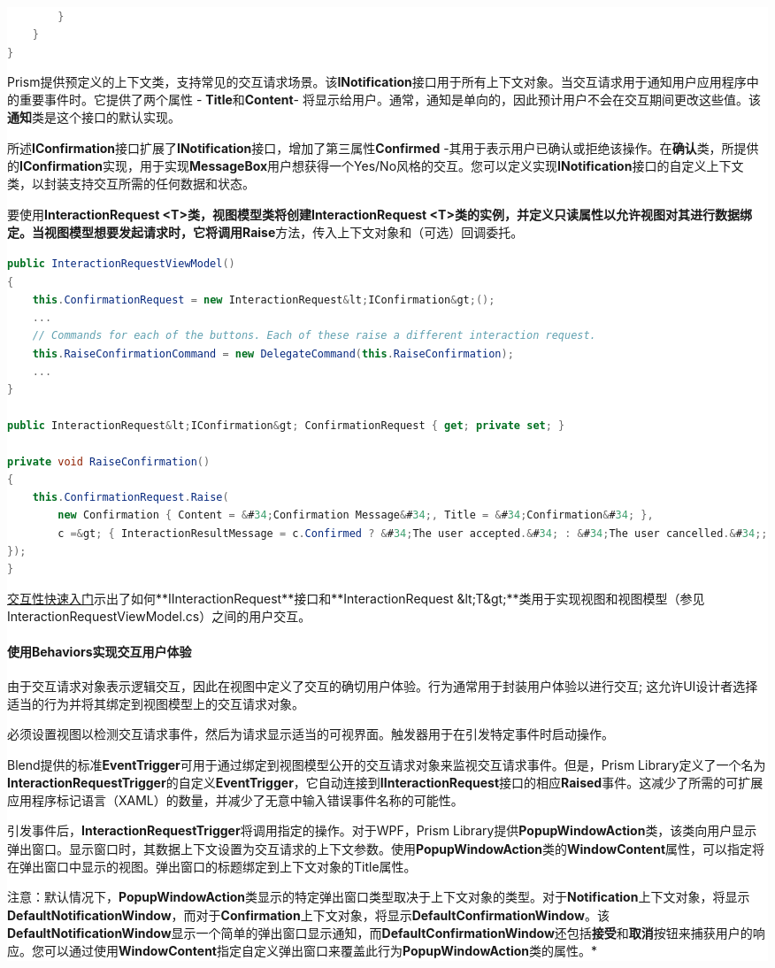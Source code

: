 ```c#
        }
    }
}
```

Prism提供预定义的上下文类，支持常见的交互请求场景。该**INotification**接口用于所有上下文对象。当交互请求用于通知用户应用程序中的重要事件时。它提供了两个属性 - **Title**和**Content**- 将显示给用户。通常，通知是单向的，因此预计用户不会在交互期间更改这些值。该**通知**类是这个接口的默认实现。

所述**IConfirmation**接口扩展了**INotification**接口，增加了第三属性**Confirmed** -其用于表示用户已确认或拒绝该操作。在**确认**类，所提供的**IConfirmation**实现，用于实现**MessageBox**用户想获得一个Yes/No风格的交互。您可以定义实现**INotification**接口的自定义上下文类，以封装支持交互所需的任何数据和状态。

要使用**InteractionRequest &lt;T&gt;**类，视图模型类将创建**InteractionRequest &lt;T&gt;**类的实例，并定义只读属性以允许视图对其进行数据绑定。当视图模型想要发起请求时，它将调用**Raise**方法，传入上下文对象和（可选）回调委托。

```c#
public InteractionRequestViewModel()
{
    this.ConfirmationRequest = new InteractionRequest&lt;IConfirmation&gt;();
    ...
    // Commands for each of the buttons. Each of these raise a different interaction request.
    this.RaiseConfirmationCommand = new DelegateCommand(this.RaiseConfirmation);
    ...
}

public InteractionRequest&lt;IConfirmation&gt; ConfirmationRequest { get; private set; }

private void RaiseConfirmation()
{
    this.ConfirmationRequest.Raise(
        new Confirmation { Content = &#34;Confirmation Message&#34;, Title = &#34;Confirmation&#34; },
        c =&gt; { InteractionResultMessage = c.Confirmed ? &#34;The user accepted.&#34; : &#34;The user cancelled.&#34;; });
}
```

[交互性快速入门](https://msdn.microsoft.com/en-us/library/ff921081(v=pandp.40).aspx)示出了如何**IInteractionRequest**接口和**InteractionRequest &lt;T&gt;**类用于实现视图和视图模型（参见InteractionRequestViewModel.cs）之间的用户交互。

#### 使用Behaviors实现交互用户体验

由于交互请求对象表示逻辑交互，因此在视图中定义了交互的确切用户体验。行为通常用于封装用户体验以进行交互; 这允许UI设计者选择适当的行为并将其绑定到视图模型上的交互请求对象。

必须设置视图以检测交互请求事件，然后为请求显示适当的可视界面。触发器用于在引发特定事件时启动操作。

Blend提供的标准**EventTrigger**可用于通过绑定到视图模型公开的交互请求对象来监视交互请求事件。但是，Prism Library定义了一个名为**InteractionRequestTrigger**的自定义**EventTrigger**，它自动连接到**IInteractionRequest**接口的相应**Raised**事件。这减少了所需的可扩展应用程序标记语言（XAML）的数量，并减少了无意中输入错误事件名称的可能性。

引发事件后，**InteractionRequestTrigger**将调用指定的操作。对于WPF，Prism Library提供**PopupWindowAction**类，该类向用户显示弹出窗口。显示窗口时，其数据上下文设置为交互请求的上下文参数。使用**PopupWindowAction**类的**WindowContent**属性，可以指定将在弹出窗口中显示的视图。弹出窗口的标题绑定到上下文对象的Title属性。

注意：默认情况下，**PopupWindowAction**类显示的特定弹出窗口类型取决于上下文对象的类型。对于**Notification**上下文对象，将显示**DefaultNotificationWindow**，而对于**Confirmation**上下文对象，将显示**DefaultConfirmationWindow**。该**DefaultNotificationWindow**显示一个简单的弹出窗口显示通知，而**DefaultConfirmationWindow**还包括**接受**和**取消**按钮来捕获用户的响应。您可以通过使用**WindowContent**指定自定义弹出窗口来覆盖此行为**PopupWindowAction**类的属性。*
